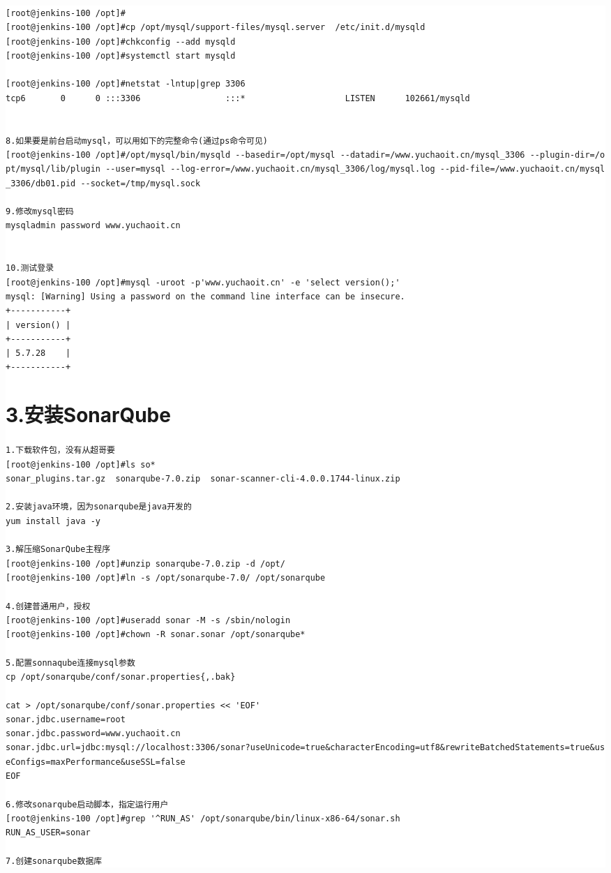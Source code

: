 ```
[root@jenkins-100 /opt]#
[root@jenkins-100 /opt]#cp /opt/mysql/support-files/mysql.server  /etc/init.d/mysqld
[root@jenkins-100 /opt]#chkconfig --add mysqld
[root@jenkins-100 /opt]#systemctl start mysqld

[root@jenkins-100 /opt]#netstat -lntup|grep 3306
tcp6       0      0 :::3306                 :::*                    LISTEN      102661/mysqld       


8.如果要是前台启动mysql，可以用如下的完整命令(通过ps命令可见)
[root@jenkins-100 /opt]#/opt/mysql/bin/mysqld --basedir=/opt/mysql --datadir=/www.yuchaoit.cn/mysql_3306 --plugin-dir=/opt/mysql/lib/plugin --user=mysql --log-error=/www.yuchaoit.cn/mysql_3306/log/mysql.log --pid-file=/www.yuchaoit.cn/mysql_3306/db01.pid --socket=/tmp/mysql.sock

9.修改mysql密码
mysqladmin password www.yuchaoit.cn


10.测试登录
[root@jenkins-100 /opt]#mysql -uroot -p'www.yuchaoit.cn' -e 'select version();'
mysql: [Warning] Using a password on the command line interface can be insecure.
+-----------+
| version() |
+-----------+
| 5.7.28    |
+-----------+
```

# 3.安装SonarQube

```
1.下载软件包，没有从超哥要
[root@jenkins-100 /opt]#ls so*
sonar_plugins.tar.gz  sonarqube-7.0.zip  sonar-scanner-cli-4.0.0.1744-linux.zip

2.安装java环境，因为sonarqube是java开发的
yum install java -y

3.解压缩SonarQube主程序
[root@jenkins-100 /opt]#unzip sonarqube-7.0.zip -d /opt/
[root@jenkins-100 /opt]#ln -s /opt/sonarqube-7.0/ /opt/sonarqube

4.创建普通用户，授权
[root@jenkins-100 /opt]#useradd sonar -M -s /sbin/nologin
[root@jenkins-100 /opt]#chown -R sonar.sonar /opt/sonarqube*

5.配置sonnaqube连接mysql参数
cp /opt/sonarqube/conf/sonar.properties{,.bak}

cat > /opt/sonarqube/conf/sonar.properties << 'EOF'
sonar.jdbc.username=root
sonar.jdbc.password=www.yuchaoit.cn
sonar.jdbc.url=jdbc:mysql://localhost:3306/sonar?useUnicode=true&characterEncoding=utf8&rewriteBatchedStatements=true&useConfigs=maxPerformance&useSSL=false
EOF

6.修改sonarqube启动脚本，指定运行用户
[root@jenkins-100 /opt]#grep '^RUN_AS' /opt/sonarqube/bin/linux-x86-64/sonar.sh 
RUN_AS_USER=sonar

7.创建sonarqube数据库
```